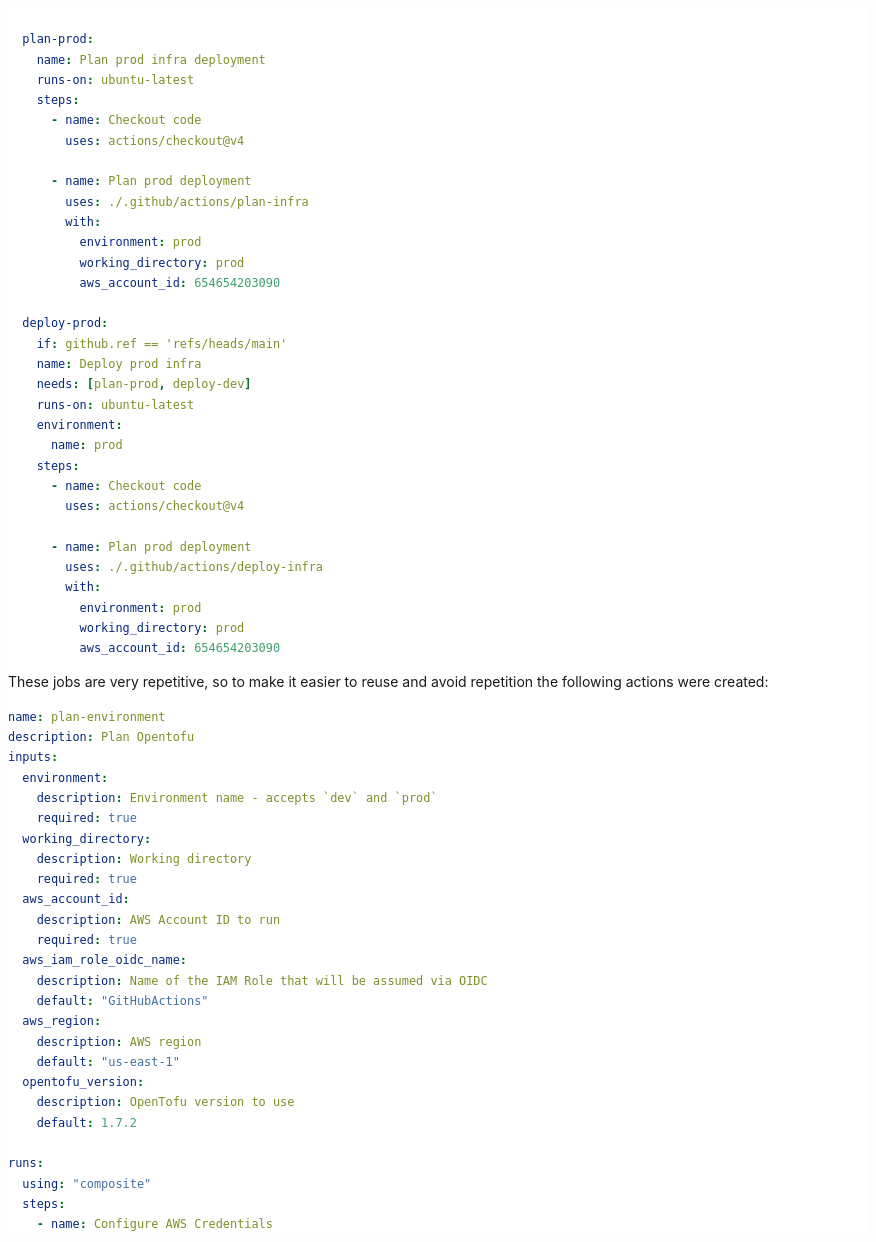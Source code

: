 ```yaml

  plan-prod:
    name: Plan prod infra deployment
    runs-on: ubuntu-latest
    steps:
      - name: Checkout code
        uses: actions/checkout@v4

      - name: Plan prod deployment
        uses: ./.github/actions/plan-infra
        with:
          environment: prod
          working_directory: prod
          aws_account_id: 654654203090

  deploy-prod:
    if: github.ref == 'refs/heads/main'
    name: Deploy prod infra
    needs: [plan-prod, deploy-dev]
    runs-on: ubuntu-latest
    environment:
      name: prod
    steps:
      - name: Checkout code
        uses: actions/checkout@v4

      - name: Plan prod deployment
        uses: ./.github/actions/deploy-infra
        with:
          environment: prod
          working_directory: prod
          aws_account_id: 654654203090
```

These jobs are very repetitive, so to make it easier to reuse and avoid repetition the following actions were created:

```yaml
name: plan-environment
description: Plan Opentofu
inputs:
  environment:
    description: Environment name - accepts `dev` and `prod`
    required: true
  working_directory:
    description: Working directory
    required: true
  aws_account_id:
    description: AWS Account ID to run
    required: true
  aws_iam_role_oidc_name:
    description: Name of the IAM Role that will be assumed via OIDC
    default: "GitHubActions"
  aws_region:
    description: AWS region
    default: "us-east-1"
  opentofu_version:
    description: OpenTofu version to use
    default: 1.7.2

runs:
  using: "composite"
  steps:
    - name: Configure AWS Credentials
```